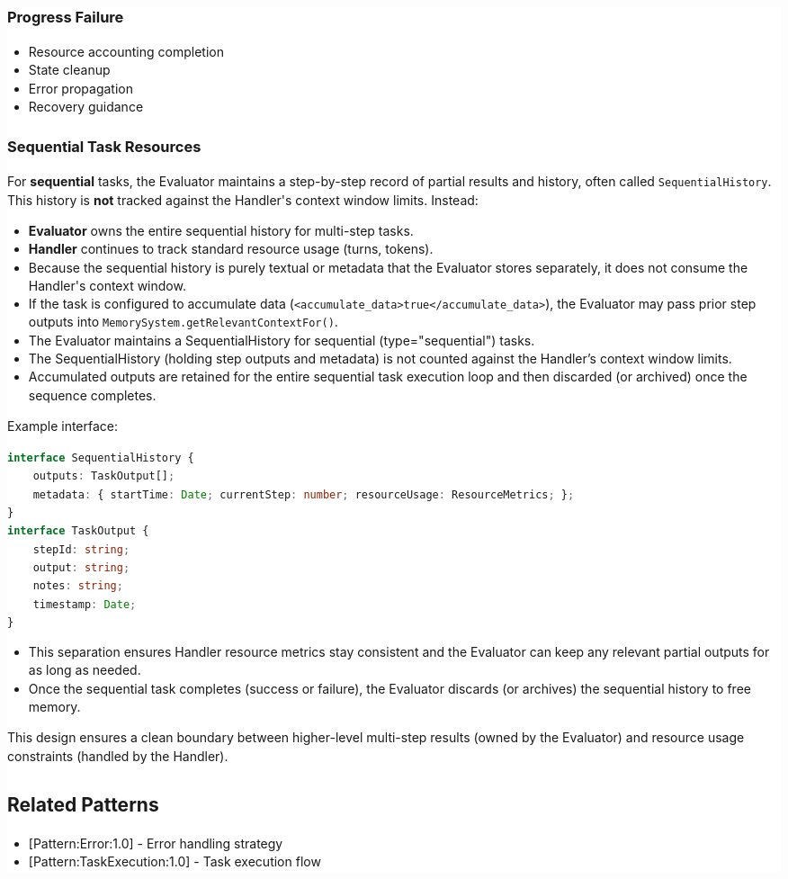 ### Progress Failure
- Resource accounting completion
- State cleanup
- Error propagation
- Recovery guidance

### Sequential Task Resources

For **sequential** tasks, the Evaluator maintains a step-by-step record of partial results and history, often called `SequentialHistory`. This history is **not** tracked against the Handler's context window limits. Instead:

- **Evaluator** owns the entire sequential history for multi-step tasks.
- **Handler** continues to track standard resource usage (turns, tokens).
- Because the sequential history is purely textual or metadata that the Evaluator stores separately, it does not consume the Handler's context window.
- If the task is configured to accumulate data (`<accumulate_data>true</accumulate_data>`), the Evaluator may pass prior step outputs into `MemorySystem.getRelevantContextFor()`.
- The Evaluator maintains a SequentialHistory for sequential (type="sequential") tasks.
- The SequentialHistory (holding step outputs and metadata) is not counted against the Handler’s context window limits.
- Accumulated outputs are retained for the entire sequential task execution loop and then discarded (or archived) once the sequence completes.

Example interface:
```typescript
interface SequentialHistory {
    outputs: TaskOutput[];
    metadata: { startTime: Date; currentStep: number; resourceUsage: ResourceMetrics; };
}
interface TaskOutput {
    stepId: string;
    output: string;
    notes: string;
    timestamp: Date;
}
```
- This separation ensures Handler resource metrics stay consistent and the Evaluator can keep any relevant partial outputs for as long as needed.
- Once the sequential task completes (success or failure), the Evaluator discards (or archives) the sequential history to free memory.

This design ensures a clean boundary between higher-level multi-step results (owned by the Evaluator) and resource usage constraints (handled by the Handler).

## Related Patterns
- [Pattern:Error:1.0] - Error handling strategy
- [Pattern:TaskExecution:1.0] - Task execution flow
